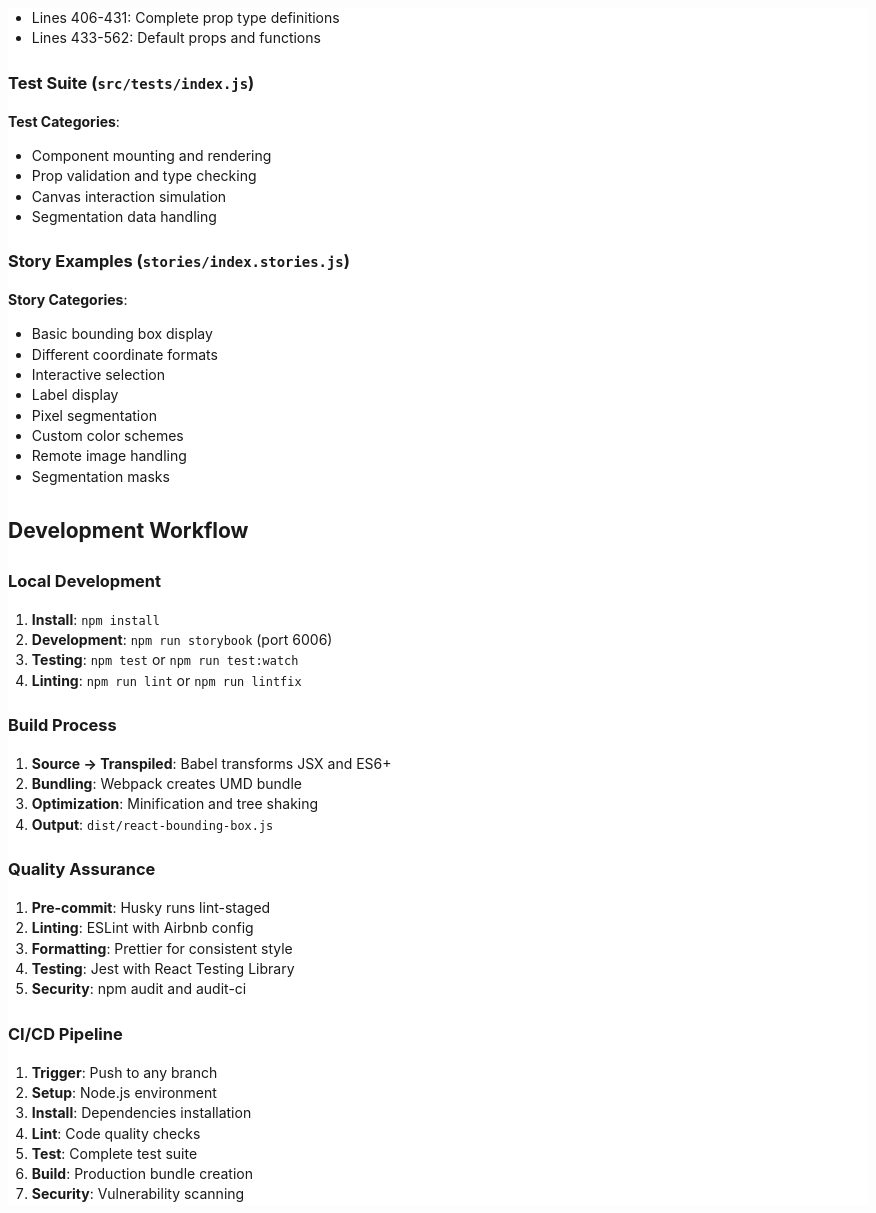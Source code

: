 - Lines 406-431: Complete prop type definitions
- Lines 433-562: Default props and functions

### Test Suite (`src/tests/index.js`)

**Test Categories**:

- Component mounting and rendering
- Prop validation and type checking
- Canvas interaction simulation
- Segmentation data handling

### Story Examples (`stories/index.stories.js`)

**Story Categories**:

- Basic bounding box display
- Different coordinate formats
- Interactive selection
- Label display
- Pixel segmentation
- Custom color schemes
- Remote image handling
- Segmentation masks

## Development Workflow

### Local Development

1. **Install**: `npm install`
2. **Development**: `npm run storybook` (port 6006)
3. **Testing**: `npm test` or `npm run test:watch`
4. **Linting**: `npm run lint` or `npm run lintfix`

### Build Process

1. **Source → Transpiled**: Babel transforms JSX and ES6+
2. **Bundling**: Webpack creates UMD bundle
3. **Optimization**: Minification and tree shaking
4. **Output**: `dist/react-bounding-box.js`

### Quality Assurance

1. **Pre-commit**: Husky runs lint-staged
2. **Linting**: ESLint with Airbnb config
3. **Formatting**: Prettier for consistent style
4. **Testing**: Jest with React Testing Library
5. **Security**: npm audit and audit-ci

### CI/CD Pipeline

1. **Trigger**: Push to any branch
2. **Setup**: Node.js environment
3. **Install**: Dependencies installation
4. **Lint**: Code quality checks
5. **Test**: Complete test suite
6. **Build**: Production bundle creation
7. **Security**: Vulnerability scanning
